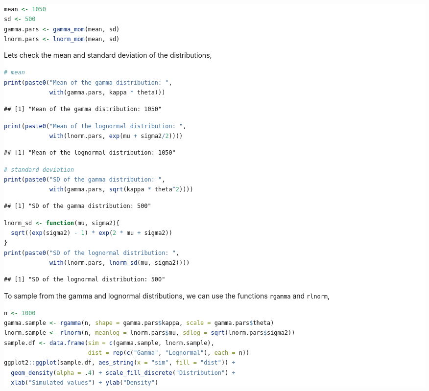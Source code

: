 
```r
mean <- 1050
sd <- 500
gamma.pars <- gamma_mom(mean, sd)
lnorm.pars <- lnorm_mom(mean, sd)
```

Lets check the mean and standard deviation of the distributions,


```r
# mean
print(paste0("Mean of the gamma distribution: ", 
             with(gamma.pars, kappa * theta)))
```

```
## [1] "Mean of the gamma distribution: 1050"
```

```r
print(paste0("Mean of the lognormal distribution: ", 
             with(lnorm.pars, exp(mu + sigma2/2))))
```

```
## [1] "Mean of the lognormal distribution: 1050"
```

```r
# standard deviation
print(paste0("SD of the gamma distribution: ", 
             with(gamma.pars, sqrt(kappa * theta^2))))
```

```
## [1] "SD of the gamma distribution: 500"
```

```r
lnorm_sd <- function(mu, sigma2){
  sqrt((exp(sigma2) - 1) * exp(2 * mu + sigma2))
}
print(paste0("SD of the lognormal distribution: ", 
             with(lnorm.pars, lnorm_sd(mu, sigma2))))
```

```
## [1] "SD of the lognormal distribution: 500"
```

To sample from the gamma and lognormal distributions, we can use the functions `rgamma` and `rlnorm`,


```r
n <- 1000
gamma.sample <- rgamma(n, shape = gamma.pars$kappa, scale = gamma.pars$theta)
lnorm.sample <- rlnorm(n, meanlog = lnorm.pars$mu, sdlog = sqrt(lnorm.pars$sigma2))
sample.df <- data.frame(sim = c(gamma.sample, lnorm.sample),
                        dist = rep(c("Gamma", "Lognormal"), each = n))
ggplot2::ggplot(sample.df, aes_string(x = "sim", fill = "dist")) +
  geom_density(alpha = .4) + scale_fill_discrete("Distribution") +
  xlab("Simulated values") + ylab("Density")
```

